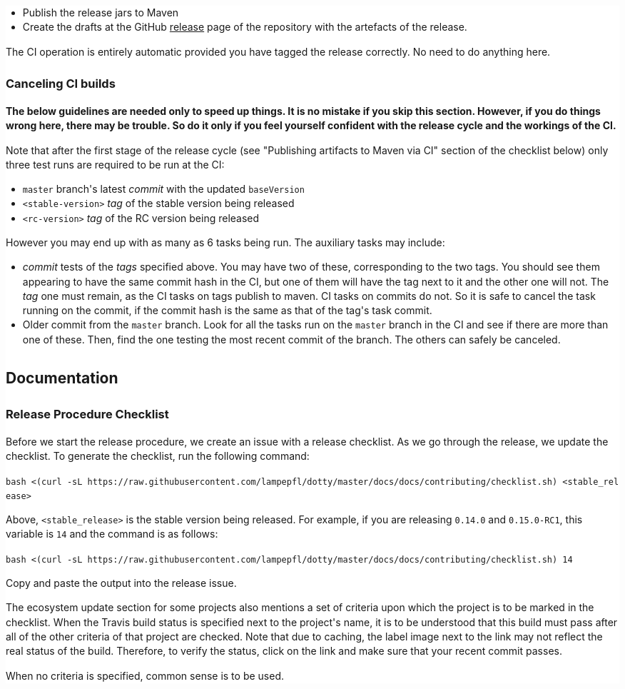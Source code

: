 - Publish the release jars to Maven
- Create the drafts at the GitHub [release](https://github.com/lampepfl/dotty/releases) page of the repository with the artefacts of the release.

The CI operation is entirely automatic provided you have tagged the release correctly. No need to do anything here.

### Canceling CI builds
**The below guidelines are needed only to speed up things. It is no mistake if you skip this section. However, if you do things wrong here, there may be trouble. So do it only if you feel yourself confident with the release cycle and the workings of the CI.**

Note that after the first stage of the release cycle (see "Publishing artifacts to Maven via CI" section of the checklist below) only three test runs are required to be run at the CI:

- `master` branch's latest *commit* with the updated `baseVersion`
- `<stable-version>` *tag* of the stable version being released
- `<rc-version>` *tag* of the RC version being released

However you may end up with as many as 6 tasks being run. The auxiliary tasks may include:

- *commit* tests of the *tags* specified above. You may have two of these, corresponding to the two tags. You should see them appearing to have the same commit hash in the CI, but one of them will have the tag next to it and the other one will not. The *tag* one must remain, as the CI tasks on tags publish to maven. CI tasks on commits do not. So it is safe to cancel the task running on the commit, if the commit hash is the same as that of the tag's task commit.
- Older commit from the `master` branch. Look for all the tasks run on the `master` branch in the CI and see if there are more than one of these. Then, find the one testing the most recent commit of the branch. The others can safely be canceled.

## Documentation
### Release Procedure Checklist
Before we start the release procedure, we create an issue with a release checklist. As we go through the release, we update the checklist. To generate the checklist, run the following command:

`bash <(curl -sL https://raw.githubusercontent.com/lampepfl/dotty/master/docs/docs/contributing/checklist.sh) <stable_release>`

Above, `<stable_release>` is the stable version being released. For example, if you are releasing `0.14.0` and `0.15.0-RC1`, this variable is `14` and the command is as follows:

`bash <(curl -sL https://raw.githubusercontent.com/lampepfl/dotty/master/docs/docs/contributing/checklist.sh) 14`

Copy and paste the output into the release issue.

The ecosystem update section for some projects also mentions a set of criteria upon which the project is to be marked in the checklist. When the Travis build status is specified next to the project's name, it is to be understood that this build must pass after all of the other criteria of that project are checked. Note that due to caching, the label image next to the link may not reflect the real status of the build. Therefore, to verify the status, click on the link and make sure that your recent commit passes.

When no criteria is specified, common sense is to be used.
